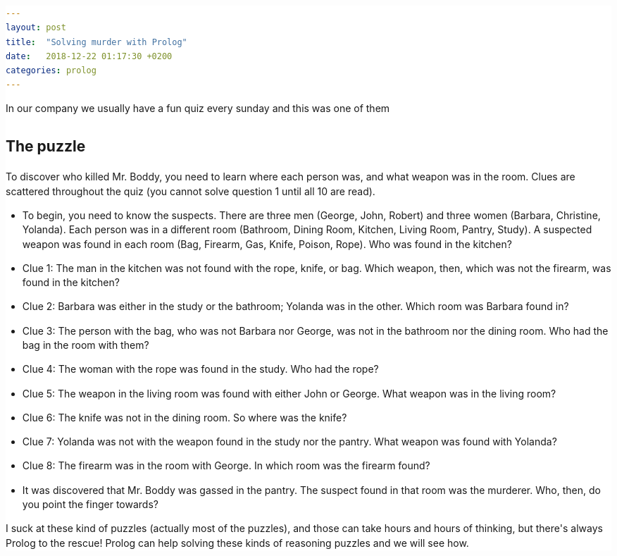 ```yaml
---
layout: post
title:  "Solving murder with Prolog"
date:   2018-12-22 01:17:30 +0200
categories: prolog
---
```


In our company we usually have a fun quiz every sunday and this was one of them

## The puzzle

To discover who killed Mr. Boddy, you need to learn where each person was, and what weapon was in the room. Clues are scattered throughout the quiz (you cannot solve question 1 until all 10 are read).

- To begin, you need to know the suspects. There are three men (George, John, Robert) and three women (Barbara, Christine, Yolanda). Each person was in a different room (Bathroom, Dining Room, Kitchen, Living Room, Pantry, Study). A suspected weapon was found in each room (Bag, Firearm, Gas, Knife, Poison, Rope).
Who was found in the kitchen?

- Clue 1: The man in the kitchen was not found with the rope, knife, or bag.
Which weapon, then, which was not the firearm, was found in the kitchen?

- Clue 2: Barbara was either in the study or the bathroom; Yolanda was in the other.
Which room was Barbara found in?

- Clue 3: The person with the bag, who was not Barbara nor George, was not in the bathroom nor the dining room.
Who had the bag in the room with them?

- Clue 4: The woman with the rope was found in the study.
Who had the rope?

- Clue 5: The weapon in the living room was found with either John or George.
What weapon was in the living room?

- Clue 6: The knife was not in the dining room.
So where was the knife?

- Clue 7: Yolanda was not with the weapon found in the study nor the pantry.
What weapon was found with Yolanda?

- Clue 8: The firearm was in the room with George.
In which room was the firearm found?

- It was discovered that Mr. Boddy was gassed in the pantry. The suspect found in that room was the murderer.
Who, then, do you point the finger towards?


I suck at these kind of puzzles (actually most of the puzzles), and those can take hours and hours of thinking, but there's always Prolog to the rescue! Prolog can help solving these kinds of reasoning puzzles and we will see how.
